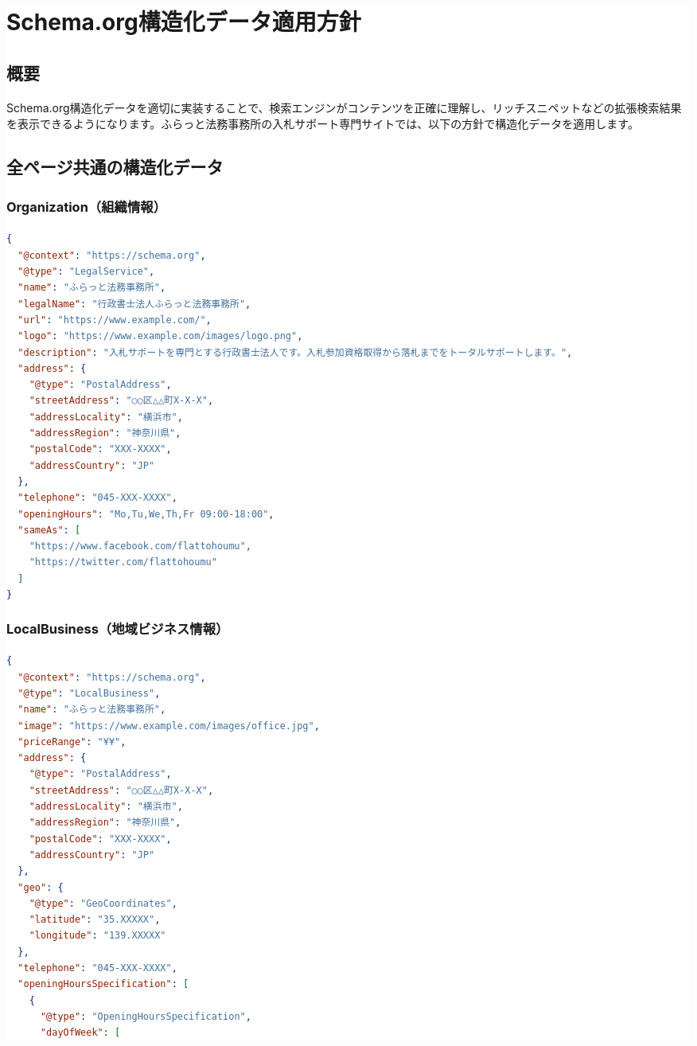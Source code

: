 # Schema.org構造化データ適用方針

## 概要
Schema.org構造化データを適切に実装することで、検索エンジンがコンテンツを正確に理解し、リッチスニペットなどの拡張検索結果を表示できるようになります。ふらっと法務事務所の入札サポート専門サイトでは、以下の方針で構造化データを適用します。

## 全ページ共通の構造化データ

### Organization（組織情報）
```json
{
  "@context": "https://schema.org",
  "@type": "LegalService",
  "name": "ふらっと法務事務所",
  "legalName": "行政書士法人ふらっと法務事務所",
  "url": "https://www.example.com/",
  "logo": "https://www.example.com/images/logo.png",
  "description": "入札サポートを専門とする行政書士法人です。入札参加資格取得から落札までをトータルサポートします。",
  "address": {
    "@type": "PostalAddress",
    "streetAddress": "○○区△△町X-X-X",
    "addressLocality": "横浜市",
    "addressRegion": "神奈川県",
    "postalCode": "XXX-XXXX",
    "addressCountry": "JP"
  },
  "telephone": "045-XXX-XXXX",
  "openingHours": "Mo,Tu,We,Th,Fr 09:00-18:00",
  "sameAs": [
    "https://www.facebook.com/flattohoumu",
    "https://twitter.com/flattohoumu"
  ]
}
```

### LocalBusiness（地域ビジネス情報）
```json
{
  "@context": "https://schema.org",
  "@type": "LocalBusiness",
  "name": "ふらっと法務事務所",
  "image": "https://www.example.com/images/office.jpg",
  "priceRange": "¥¥",
  "address": {
    "@type": "PostalAddress",
    "streetAddress": "○○区△△町X-X-X",
    "addressLocality": "横浜市",
    "addressRegion": "神奈川県",
    "postalCode": "XXX-XXXX",
    "addressCountry": "JP"
  },
  "geo": {
    "@type": "GeoCoordinates",
    "latitude": "35.XXXXX",
    "longitude": "139.XXXXX"
  },
  "telephone": "045-XXX-XXXX",
  "openingHoursSpecification": [
    {
      "@type": "OpeningHoursSpecification",
      "dayOfWeek": [
```